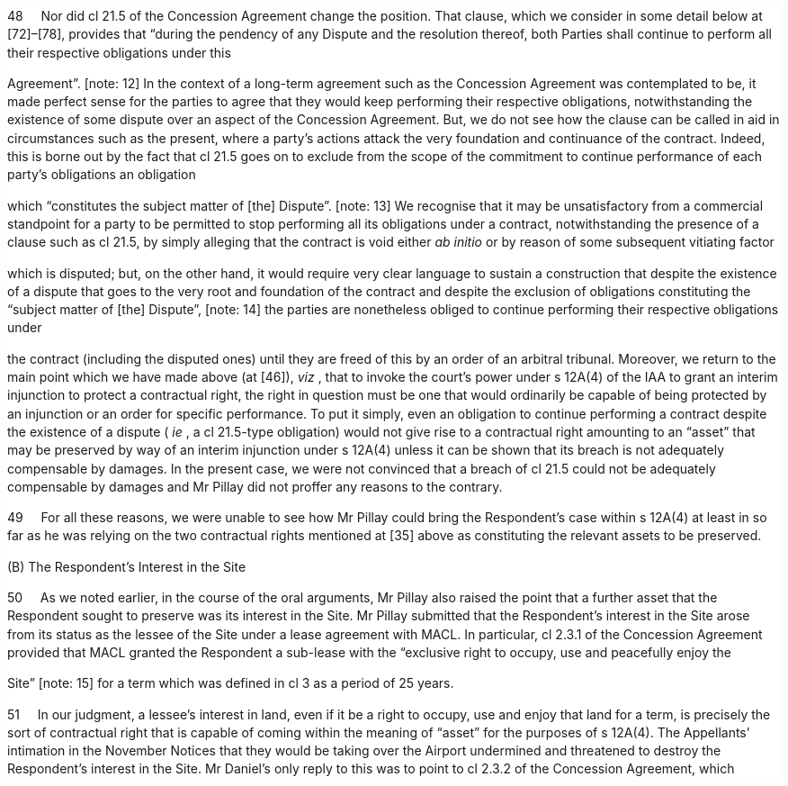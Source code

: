 48     Nor did cl 21.5 of the Concession Agreement change the position. That clause, which we consider in some detail below at [72]–[78], provides that “during the pendency of any Dispute and the resolution thereof, both Parties shall continue to perform all their respective obligations under this 

Agreement”. [note: 12] In the context of a long-term agreement such as the Concession Agreement was contemplated to be, it made perfect sense for the parties to agree that they would keep performing their respective obligations, notwithstanding the existence of some dispute over an aspect of the Concession Agreement. But, we do not see how the clause can be called in aid in circumstances such as the present, where a party’s actions attack the very foundation and continuance of the contract. Indeed, this is borne out by the fact that cl 21.5 goes on to exclude from the scope of the commitment to continue performance of each party’s obligations an obligation 

which “constitutes the subject matter of [the] Dispute”. [note: 13] We recognise that it may be unsatisfactory from a commercial standpoint for a party to be permitted to stop performing all its obligations under a contract, notwithstanding the presence of a clause such as cl 21.5, by simply alleging that the contract is void either _ab initio_ or by reason of some subsequent vitiating factor 


which is disputed; but, on the other hand, it would require very clear language to sustain a construction that despite the existence of a dispute that goes to the very root and foundation of the contract and despite the exclusion of obligations constituting the “subject matter of [the] Dispute”, [note: 14] the parties are nonetheless obliged to continue performing their respective obligations under 

the contract (including the disputed ones) until they are freed of this by an order of an arbitral tribunal. Moreover, we return to the main point which we have made above (at [46]), _viz_ , that to invoke the court’s power under s 12A(4) of the IAA to grant an interim injunction to protect a contractual right, the right in question must be one that would ordinarily be capable of being protected by an injunction or an order for specific performance. To put it simply, even an obligation to continue performing a contract despite the existence of a dispute ( _ie_ , a cl 21.5-type obligation) would not give rise to a contractual right amounting to an “asset” that may be preserved by way of an interim injunction under s 12A(4) unless it can be shown that its breach is not adequately compensable by damages. In the present case, we were not convinced that a breach of cl 21.5 could not be adequately compensable by damages and Mr Pillay did not proffer any reasons to the contrary. 

49     For all these reasons, we were unable to see how Mr Pillay could bring the Respondent’s case within s 12A(4) at least in so far as he was relying on the two contractual rights mentioned at [35] above as constituting the relevant assets to be preserved. 

(B) The Respondent’s Interest in the Site 

50     As we noted earlier, in the course of the oral arguments, Mr Pillay also raised the point that a further asset that the Respondent sought to preserve was its interest in the Site. Mr Pillay submitted that the Respondent’s interest in the Site arose from its status as the lessee of the Site under a lease agreement with MACL. In particular, cl 2.3.1 of the Concession Agreement provided that MACL granted the Respondent a sub-lease with the “exclusive right to occupy, use and peacefully enjoy the 

Site” [note: 15] for a term which was defined in cl 3 as a period of 25 years. 

51     In our judgment, a lessee’s interest in land, even if it be a right to occupy, use and enjoy that land for a term, is precisely the sort of contractual right that is capable of coming within the meaning of “asset” for the purposes of s 12A(4). The Appellants’ intimation in the November Notices that they would be taking over the Airport undermined and threatened to destroy the Respondent’s interest in the Site. Mr Daniel’s only reply to this was to point to cl 2.3.2 of the Concession Agreement, which 
